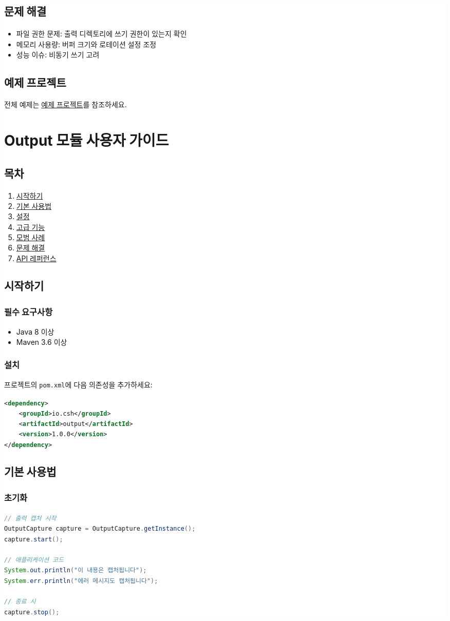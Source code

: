 ## 문제 해결
- 파일 권한 문제: 출력 디렉토리에 쓰기 권한이 있는지 확인
- 메모리 사용량: 버퍼 크기와 로테이션 설정 조정
- 성능 이슈: 비동기 쓰기 고려

## 예제 프로젝트
전체 예제는 [예제 프로젝트](https://github.com/csh-utils/output-example)를 참조하세요.

# Output 모듈 사용자 가이드

## 목차
1. [시작하기](#시작하기)
2. [기본 사용법](#기본-사용법)
3. [설정](#설정)
4. [고급 기능](#고급-기능)
5. [모범 사례](#모범-사례)
6. [문제 해결](#문제-해결)
7. [API 레퍼런스](#api-레퍼런스)

## 시작하기

### 필수 요구사항
- Java 8 이상
- Maven 3.6 이상

### 설치
프로젝트의 `pom.xml`에 다음 의존성을 추가하세요:

```xml
<dependency>
    <groupId>io.csh</groupId>
    <artifactId>output</artifactId>
    <version>1.0.0</version>
</dependency>
```

## 기본 사용법

### 초기화
```java
// 출력 캡처 시작
OutputCapture capture = OutputCapture.getInstance();
capture.start();

// 애플리케이션 코드
System.out.println("이 내용은 캡처됩니다");
System.err.println("에러 메시지도 캡처됩니다");

// 종료 시
capture.stop();
```
